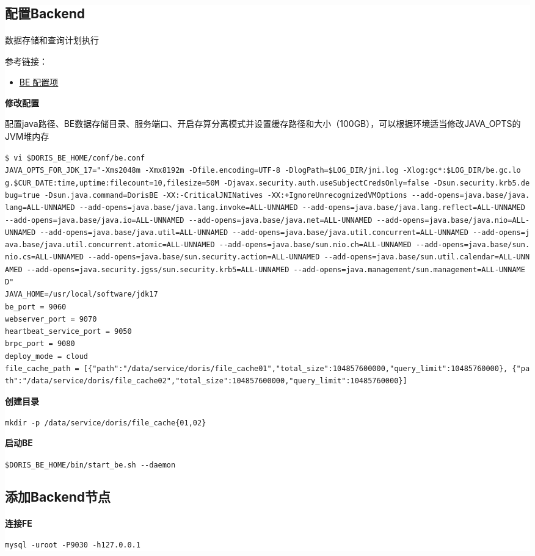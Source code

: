 

## 配置Backend

数据存储和查询计划执行

参考链接：

- [BE 配置项](https://doris.apache.org/zh-CN/docs/admin-manual/config/be-config)

**修改配置**

配置java路径、BE数据存储目录、服务端口、开启存算分离模式并设置缓存路径和大小（100GB），可以根据环境适当修改JAVA_OPTS的JVM堆内存

```
$ vi $DORIS_BE_HOME/conf/be.conf
JAVA_OPTS_FOR_JDK_17="-Xms2048m -Xmx8192m -Dfile.encoding=UTF-8 -DlogPath=$LOG_DIR/jni.log -Xlog:gc*:$LOG_DIR/be.gc.log.$CUR_DATE:time,uptime:filecount=10,filesize=50M -Djavax.security.auth.useSubjectCredsOnly=false -Dsun.security.krb5.debug=true -Dsun.java.command=DorisBE -XX:-CriticalJNINatives -XX:+IgnoreUnrecognizedVMOptions --add-opens=java.base/java.lang=ALL-UNNAMED --add-opens=java.base/java.lang.invoke=ALL-UNNAMED --add-opens=java.base/java.lang.reflect=ALL-UNNAMED --add-opens=java.base/java.io=ALL-UNNAMED --add-opens=java.base/java.net=ALL-UNNAMED --add-opens=java.base/java.nio=ALL-UNNAMED --add-opens=java.base/java.util=ALL-UNNAMED --add-opens=java.base/java.util.concurrent=ALL-UNNAMED --add-opens=java.base/java.util.concurrent.atomic=ALL-UNNAMED --add-opens=java.base/sun.nio.ch=ALL-UNNAMED --add-opens=java.base/sun.nio.cs=ALL-UNNAMED --add-opens=java.base/sun.security.action=ALL-UNNAMED --add-opens=java.base/sun.util.calendar=ALL-UNNAMED --add-opens=java.security.jgss/sun.security.krb5=ALL-UNNAMED --add-opens=java.management/sun.management=ALL-UNNAMED"
JAVA_HOME=/usr/local/software/jdk17
be_port = 9060
webserver_port = 9070
heartbeat_service_port = 9050
brpc_port = 9080
deploy_mode = cloud
file_cache_path = [{"path":"/data/service/doris/file_cache01","total_size":104857600000,"query_limit":10485760000}, {"path":"/data/service/doris/file_cache02","total_size":104857600000,"query_limit":10485760000}]
```

**创建目录**

```
mkdir -p /data/service/doris/file_cache{01,02}
```

**启动BE**

```
$DORIS_BE_HOME/bin/start_be.sh --daemon
```



## 添加Backend节点

**连接FE**

```
mysql -uroot -P9030 -h127.0.0.1
```
